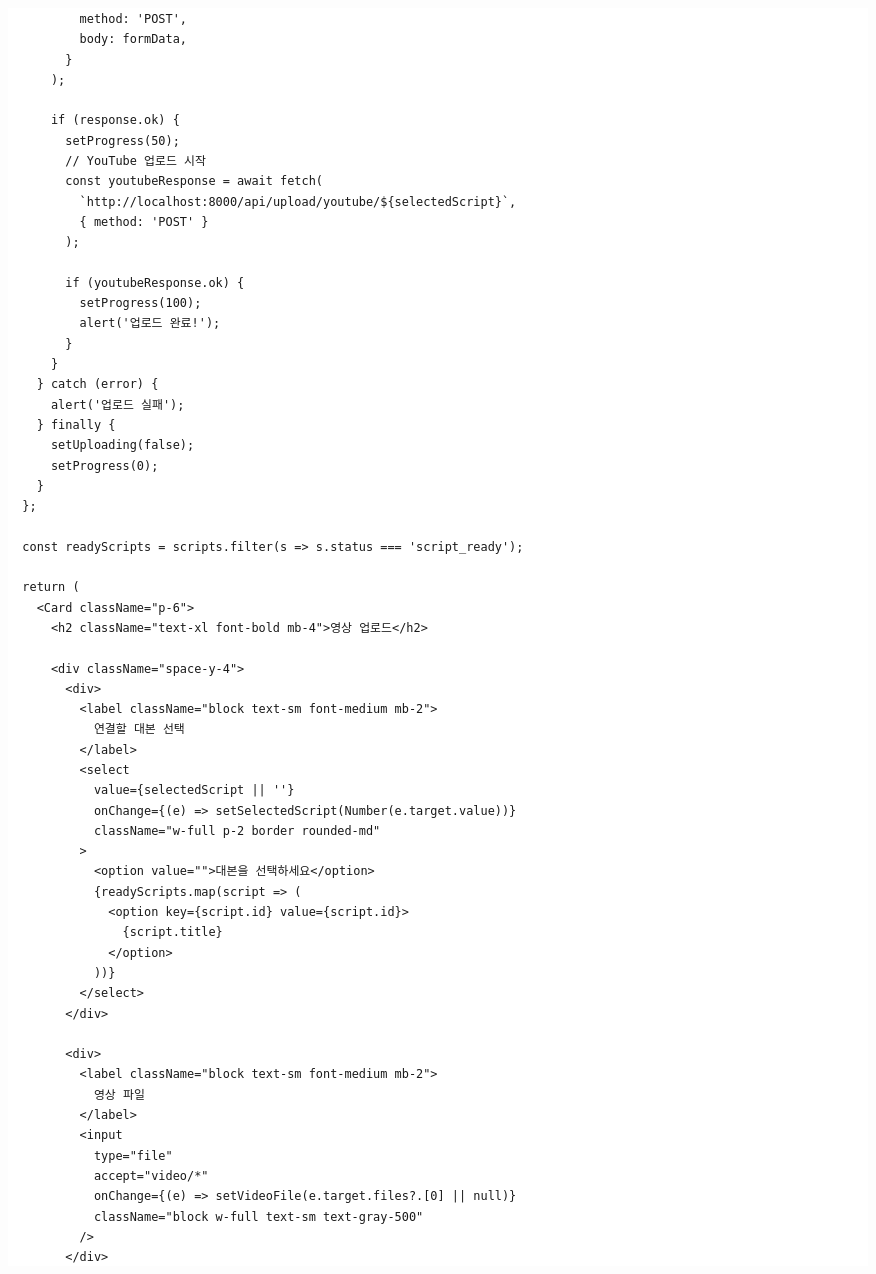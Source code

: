 ```tsx
          method: 'POST',
          body: formData,
        }
      );

      if (response.ok) {
        setProgress(50);
        // YouTube 업로드 시작
        const youtubeResponse = await fetch(
          `http://localhost:8000/api/upload/youtube/${selectedScript}`,
          { method: 'POST' }
        );

        if (youtubeResponse.ok) {
          setProgress(100);
          alert('업로드 완료!');
        }
      }
    } catch (error) {
      alert('업로드 실패');
    } finally {
      setUploading(false);
      setProgress(0);
    }
  };

  const readyScripts = scripts.filter(s => s.status === 'script_ready');

  return (
    <Card className="p-6">
      <h2 className="text-xl font-bold mb-4">영상 업로드</h2>
      
      <div className="space-y-4">
        <div>
          <label className="block text-sm font-medium mb-2">
            연결할 대본 선택
          </label>
          <select
            value={selectedScript || ''}
            onChange={(e) => setSelectedScript(Number(e.target.value))}
            className="w-full p-2 border rounded-md"
          >
            <option value="">대본을 선택하세요</option>
            {readyScripts.map(script => (
              <option key={script.id} value={script.id}>
                {script.title}
              </option>
            ))}
          </select>
        </div>

        <div>
          <label className="block text-sm font-medium mb-2">
            영상 파일
          </label>
          <input
            type="file"
            accept="video/*"
            onChange={(e) => setVideoFile(e.target.files?.[0] || null)}
            className="block w-full text-sm text-gray-500"
          />
        </div>

```